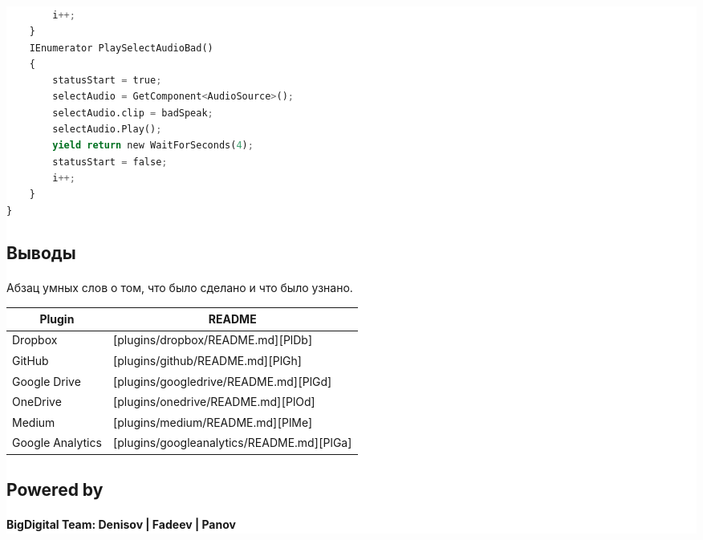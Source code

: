 ```py
        i++;
    }
    IEnumerator PlaySelectAudioBad()
    {
        statusStart = true;
        selectAudio = GetComponent<AudioSource>();
        selectAudio.clip = badSpeak;
        selectAudio.Play();
        yield return new WaitForSeconds(4);
        statusStart = false;
        i++;
    }
}

```



## Выводы

Абзац умных слов о том, что было сделано и что было узнано.

| Plugin | README |
| ------ | ------ |
| Dropbox | [plugins/dropbox/README.md][PlDb] |
| GitHub | [plugins/github/README.md][PlGh] |
| Google Drive | [plugins/googledrive/README.md][PlGd] |
| OneDrive | [plugins/onedrive/README.md][PlOd] |
| Medium | [plugins/medium/README.md][PlMe] |
| Google Analytics | [plugins/googleanalytics/README.md][PlGa] |

## Powered by

**BigDigital Team: Denisov | Fadeev | Panov**
